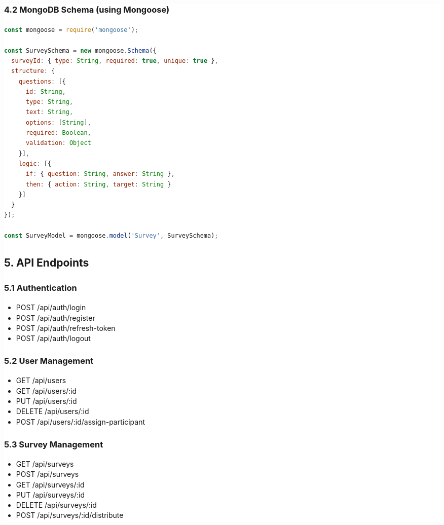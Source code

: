### 4.2 MongoDB Schema (using Mongoose)

```javascript
const mongoose = require('mongoose');

const SurveySchema = new mongoose.Schema({
  surveyId: { type: String, required: true, unique: true },
  structure: {
    questions: [{
      id: String,
      type: String,
      text: String,
      options: [String],
      required: Boolean,
      validation: Object
    }],
    logic: [{
      if: { question: String, answer: String },
      then: { action: String, target: String }
    }]
  }
});

const SurveyModel = mongoose.model('Survey', SurveySchema);
```

## 5. API Endpoints

### 5.1 Authentication

- POST /api/auth/login
- POST /api/auth/register
- POST /api/auth/refresh-token
- POST /api/auth/logout

### 5.2 User Management

- GET /api/users
- GET /api/users/:id
- PUT /api/users/:id
- DELETE /api/users/:id
- POST /api/users/:id/assign-participant

### 5.3 Survey Management

- GET /api/surveys
- POST /api/surveys
- GET /api/surveys/:id
- PUT /api/surveys/:id
- DELETE /api/surveys/:id
- POST /api/surveys/:id/distribute
